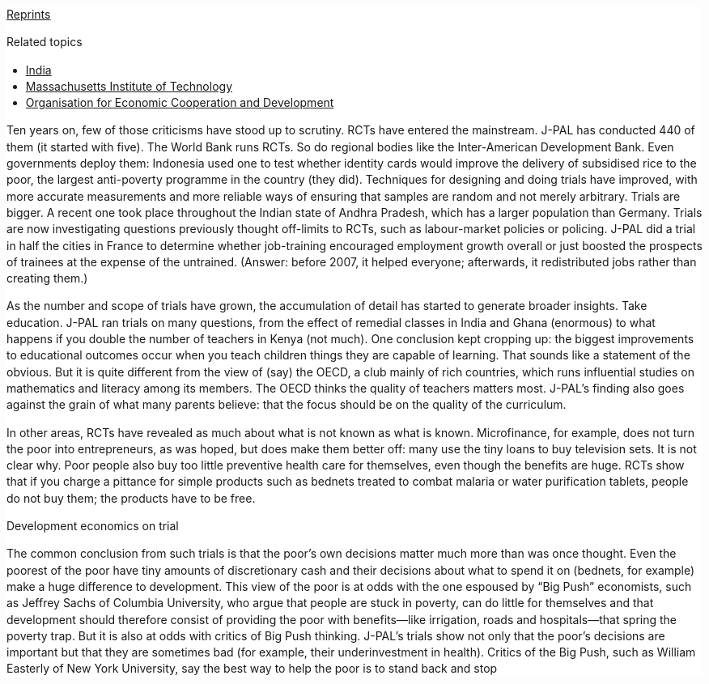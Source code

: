 [Reprints](/rights)

Related topics

-   [India](/topics/india)
-   [Massachusetts Institute of
    Technology](/topics/massachusetts-institute-technology)
-   [Organisation for Economic Cooperation and
    Development](/topics/organisation-economic-cooperation-and-development)

Ten years on, few of those criticisms have stood up to scrutiny. RCTs
have entered the mainstream. J-PAL has conducted 440 of them (it started
with five). The World Bank runs RCTs. So do regional bodies like the
Inter-American Development Bank. Even governments deploy them: Indonesia
used one to test whether identity cards would improve the delivery of
subsidised rice to the poor, the largest anti-poverty programme in the
country (they did). Techniques for designing and doing trials have
improved, with more accurate measurements and more reliable ways of
ensuring that samples are random and not merely arbitrary. Trials are
bigger. A recent one took place throughout the Indian state of Andhra
Pradesh, which has a larger population than Germany. Trials are now
investigating questions previously thought off-limits to RCTs, such as
labour-market policies or policing. J-PAL did a trial in half the cities
in France to determine whether job-training encouraged employment growth
overall or just boosted the prospects of trainees at the expense of the
untrained. (Answer: before 2007, it helped everyone; afterwards, it
redistributed jobs rather than creating them.)

As the number and scope of trials have grown, the accumulation of detail
has started to generate broader insights. Take education. J-PAL ran
trials on many questions, from the effect of remedial classes in India
and Ghana (enormous) to what happens if you double the number of
teachers in Kenya (not much). One conclusion kept cropping up: the
biggest improvements to educational outcomes occur when you teach
children things they are capable of learning. That sounds like a
statement of the obvious. But it is quite different from the view of
(say) the OECD, a club mainly of rich countries, which runs influential
studies on mathematics and literacy among its members. The OECD thinks
the quality of teachers matters most. J-PAL’s finding also goes against
the grain of what many parents believe: that the focus should be on the
quality of the curriculum.

In other areas, RCTs have revealed as much about what is not known as
what is known. Microfinance, for example, does not turn the poor into
entrepreneurs, as was hoped, but does make them better off: many use the
tiny loans to buy television sets. It is not clear why. Poor people also
buy too little preventive health care for themselves, even though the
benefits are huge. RCTs show that if you charge a pittance for simple
products such as bednets treated to combat malaria or water purification
tablets, people do not buy them; the products have to be free.

Development economics on trial

The common conclusion from such trials is that the poor’s own decisions
matter much more than was once thought. Even the poorest of the poor
have tiny amounts of discretionary cash and their decisions about what
to spend it on (bednets, for example) make a huge difference to
development. This view of the poor is at odds with the one espoused by
“Big Push” economists, such as Jeffrey Sachs of Columbia University, who
argue that people are stuck in poverty, can do little for themselves and
that development should therefore consist of providing the poor with
benefits—like irrigation, roads and hospitals—that spring the poverty
trap. But it is also at odds with critics of Big Push thinking. J-PAL’s
trials show not only that the poor’s decisions are important but that
they are sometimes bad (for example, their underinvestment in health).
Critics of the Big Push, such as William Easterly of New York
University, say the best way to help the poor is to stand back and stop